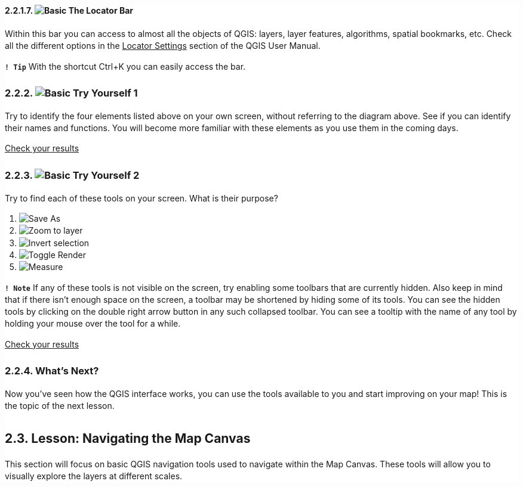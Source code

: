 #### 2.2.1.7. ![Basic](https://github.com/Toletum-Network/AutumnSchool_2020/blob/master/Icons/basic.png)  The Locator Bar
Within this bar you can access to almost all the objects of QGIS: layers, layer features, algorithms, spatial bookmarks, etc. Check all the different options in the [Locator Settings](https://docs.qgis.org/testing/en/docs/user_manual/introduction/qgis_configuration.html#locator-options) section of the QGIS User Manual.

**``! Tip``**
With the shortcut Ctrl+K you can easily access the bar.

### 2.2.2. ![Basic](https://github.com/Toletum-Network/AutumnSchool_2020/blob/master/Icons/basic.png)  Try Yourself 1
Try to identify the four elements listed above on your own screen, without referring to the diagram above. See if you can identify their names and functions. You will become more familiar with these elements as you use them in the coming days.

[Check your results](https://github.com/Toletum-Network/AutumnSchool_2020/blob/master/Training_Manual/Answer_Sheet/Answer_sheet.md#222-try-yourself-1)

### 2.2.3. ![Basic](https://github.com/Toletum-Network/AutumnSchool_2020/blob/master/Icons/basic.png)  Try Yourself 2
Try to find each of these tools on your screen. What is their purpose?
1. ![Save As](https://github.com/Toletum-Network/AutumnSchool_2020/blob/master/Icons/mActionFileSaveAs.png)
2. ![Zoom to layer](https://github.com/Toletum-Network/AutumnSchool_2020/blob/master/Icons/mActionZoomToLayer.png)
3. ![Invert selection](https://github.com/Toletum-Network/AutumnSchool_2020/blob/master/Icons/mActionInvertSelection.png)
4. ![Toggle Render](https://github.com/Toletum-Network/AutumnSchool_2020/blob/master/Icons/toggle_render.png)
5. ![Measure](https://github.com/Toletum-Network/AutumnSchool_2020/blob/master/Icons/mActionMeasure.png)

**``! Note``**
If any of these tools is not visible on the screen, try enabling some toolbars that are currently hidden. Also keep in mind that if there isn’t enough space on the screen, a toolbar may be shortened by hiding some of its tools. You can see the hidden tools by clicking on the double right arrow button in any such collapsed toolbar. You can see a tooltip with the name of any tool by holding your mouse over the tool for a while.

[Check your results](https://github.com/Toletum-Network/AutumnSchool_2020/blob/master/Training_Manual/Answer_Sheet/Answer_sheet.md#223-try-yourself-2)

### 2.2.4. What’s Next?
Now you’ve seen how the QGIS interface works, you can use the tools available to you and start improving on your map! This is the topic of the next lesson.

## 2.3. Lesson: Navigating the Map Canvas
This section will focus on basic QGIS navigation tools used to navigate within the Map Canvas. These tools will allow you to visually explore the layers at different scales.
